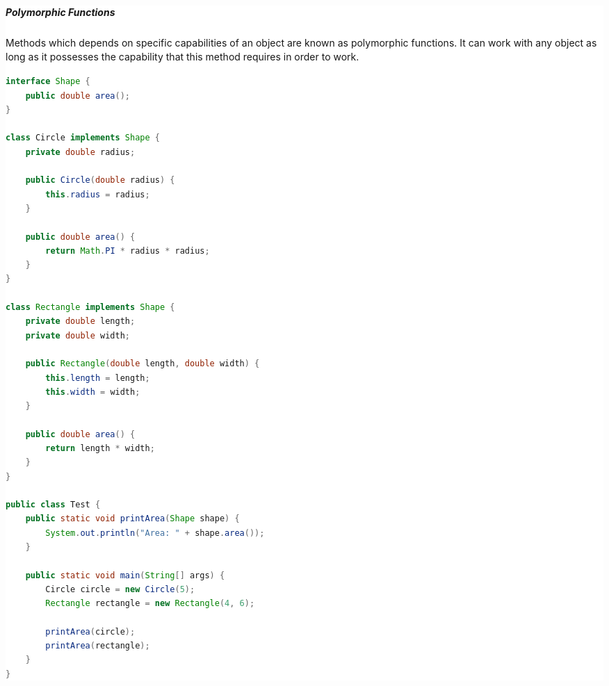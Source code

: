 ##### Polymorphic Functions

Methods which depends on specific capabilities of an object are known as polymorphic functions. It can work with any object as long as it possesses the capability that this method requires in order to work.

```java
interface Shape {
    public double area();
}

class Circle implements Shape {
    private double radius;

    public Circle(double radius) {
        this.radius = radius;
    }

    public double area() {
        return Math.PI * radius * radius;
    }
}

class Rectangle implements Shape {
    private double length;
    private double width;

    public Rectangle(double length, double width) {
        this.length = length;
        this.width = width;
    }

    public double area() {
        return length * width;
    }
}

public class Test {
    public static void printArea(Shape shape) {
        System.out.println("Area: " + shape.area());
    }

    public static void main(String[] args) {
        Circle circle = new Circle(5);
        Rectangle rectangle = new Rectangle(4, 6);

        printArea(circle);
        printArea(rectangle);
    }
}
```
